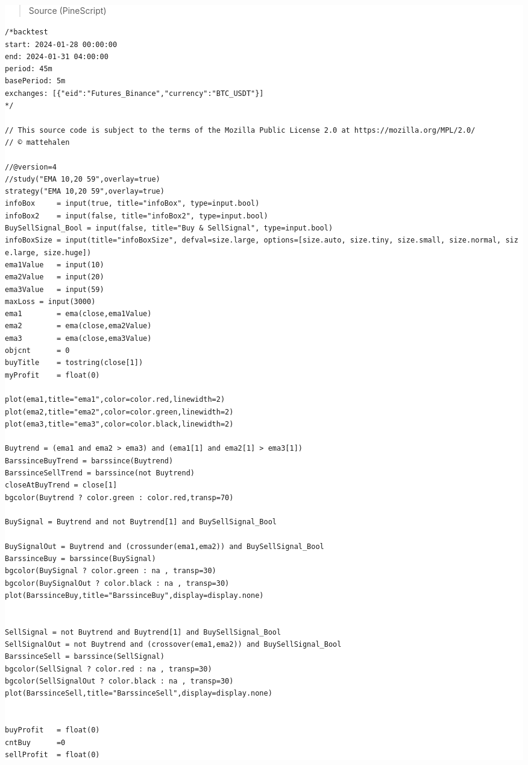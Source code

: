 
> Source (PineScript)

``` pinescript
/*backtest
start: 2024-01-28 00:00:00
end: 2024-01-31 04:00:00
period: 45m
basePeriod: 5m
exchanges: [{"eid":"Futures_Binance","currency":"BTC_USDT"}]
*/

// This source code is subject to the terms of the Mozilla Public License 2.0 at https://mozilla.org/MPL/2.0/
// © mattehalen

//@version=4
//study("EMA 10,20 59",overlay=true)
strategy("EMA 10,20 59",overlay=true)
infoBox     = input(true, title="infoBox", type=input.bool)
infoBox2    = input(false, title="infoBox2", type=input.bool)
BuySellSignal_Bool = input(false, title="Buy & SellSignal", type=input.bool)
infoBoxSize = input(title="infoBoxSize", defval=size.large, options=[size.auto, size.tiny, size.small, size.normal, size.large, size.huge])
ema1Value   = input(10)
ema2Value   = input(20)
ema3Value   = input(59)
maxLoss = input(3000)
ema1        = ema(close,ema1Value)
ema2        = ema(close,ema2Value)
ema3        = ema(close,ema3Value)
objcnt      = 0
buyTitle    = tostring(close[1])
myProfit    = float(0)

plot(ema1,title="ema1",color=color.red,linewidth=2)
plot(ema2,title="ema2",color=color.green,linewidth=2)
plot(ema3,title="ema3",color=color.black,linewidth=2)

Buytrend = (ema1 and ema2 > ema3) and (ema1[1] and ema2[1] > ema3[1])
BarssinceBuyTrend = barssince(Buytrend)
BarssinceSellTrend = barssince(not Buytrend)
closeAtBuyTrend = close[1]
bgcolor(Buytrend ? color.green : color.red,transp=70)

BuySignal = Buytrend and not Buytrend[1] and BuySellSignal_Bool

BuySignalOut = Buytrend and (crossunder(ema1,ema2)) and BuySellSignal_Bool
BarssinceBuy = barssince(BuySignal)
bgcolor(BuySignal ? color.green : na , transp=30)
bgcolor(BuySignalOut ? color.black : na , transp=30)
plot(BarssinceBuy,title="BarssinceBuy",display=display.none)


SellSignal = not Buytrend and Buytrend[1] and BuySellSignal_Bool
SellSignalOut = not Buytrend and (crossover(ema1,ema2)) and BuySellSignal_Bool
BarssinceSell = barssince(SellSignal)
bgcolor(SellSignal ? color.red : na , transp=30)
bgcolor(SellSignalOut ? color.black : na , transp=30)
plot(BarssinceSell,title="BarssinceSell",display=display.none)


buyProfit   = float(0)
cntBuy      =0
sellProfit  = float(0)
```